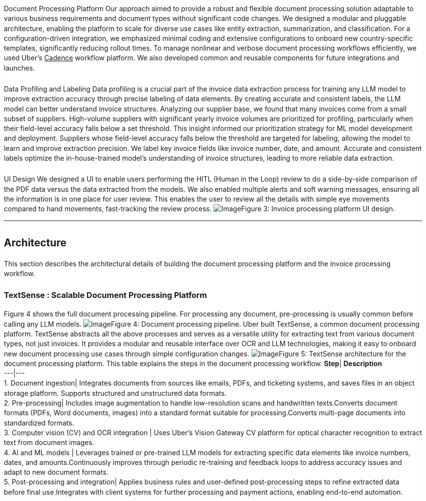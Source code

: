 ###   
Document Processing Platform
Our approach aimed to provide a robust and flexible document processing solution adaptable to various business requirements and document types without significant code changes.
We designed a modular and pluggable architecture, enabling the platform to scale for diverse use cases like entity extraction, summarization, and classification. For a configuration-driven integration, we emphasized minimal coding and extensive configurations to onboard new country-specific templates, significantly reducing rollout times. To manage nonlinear and verbose document processing workflows efficiently, we used Uber’s [Cadence](https://www.uber.com/en-IN/blog/announcing-cadence/) workflow platform. We also developed common and reusable components for future integrations and launches.
###   
Data Profiling and Labeling
Data profiling is a crucial part of the invoice data extraction process for training any LLM model to improve extraction accuracy through precise labeling of data elements. By creating accurate and consistent labels, the LLM model can better understand invoice structures. 
Analyzing our supplier base, we found that many invoices come from a small subset of suppliers. High-volume suppliers with significant yearly invoice volumes are prioritized for profiling, particularly when their field-level accuracy falls below a set threshold. This insight informed our prioritization strategy for ML model development and deployment.
Suppliers whose field-level accuracy falls below the threshold are targeted for labeling, allowing the model to learn and improve extraction precision. We label key invoice fields like invoice number, date, and amount. Accurate and consistent labels optimize the in-house-trained model’s understanding of invoice structures, leading to more reliable data extraction.
###   
UI Design
We designed a UI to enable users performing the HITL (Human in the Loop) review to do a side-by-side comparison of the PDF data versus the data extracted from the models. We also enabled multiple alerts and soft warning messages, ensuring all the information is in one place for user review. 
This enables the user to review all the details with simple eye movements compared to hand movements, fast-tracking the review process. 
![Image](https://blog.uber-cdn.com/cdn-cgi/image/width=2160,quality=80,onerror=redirect,format=auto/wp-content/uploads/2025/04/04-ui-design-17448444959396-1024x666.png)Figure 3: Invoice processing platform UI design.
* * *
## Architecture
This section describes the architectural details of building the document processing platform and the invoice processing workflow. 
### **TextSense** : Scalable Document Processing Platform
Figure 4 shows the full document processing pipeline. For processing any document, pre-processing is usually common before calling any LLM models. 
![Image](https://blog.uber-cdn.com/cdn-cgi/image/width=2160,quality=80,onerror=redirect,format=auto/wp-content/uploads/2025/04/05-document-processing-pipeline-17448446879370-1024x360.png)Figure 4: Document processing pipeline.
Uber built TextSense, a common document processing platform. TextSense abstracts all the above processes and serves as a versatile utility for extracting text from various document types, not just invoices. It provides a modular and reusable interface over OCR and LLM technologies, making it easy to onboard new document processing use cases through simple configuration changes.
![Image](https://blog.uber-cdn.com/cdn-cgi/image/width=2160,quality=80,onerror=redirect,format=auto/wp-content/uploads/2025/04/06-textsense-architecture-document-processing-platform-17448449911255-edited.png)Figure 5: TextSense architecture for the document processing platform.
This table explains the steps in the document processing workflow. 
**Step**| **Description**  
---|---  
1\. Document ingestion| Integrates documents from sources like emails, PDFs, and ‌ticketing systems, and saves files in an object storage platform. Supports structured and unstructured data formats.  
2\. Pre-processing| Includes image augmentation to handle low-resolution scans and handwritten texts.Converts document formats (PDFs, Word documents, images) into a standard format suitable for processing.Converts multi-page documents into standardized formats.  
3\. Computer vision (CV) and OCR integration  | Uses Uber’s Vision Gateway CV platform for optical character recognition to extract text from document images.  
4\. AI and ML models | Leverages trained or pre-trained LLM models for extracting specific data elements like invoice numbers, dates, and amounts.Continuously improves through periodic re-training and feedback loops to address accuracy issues and adapt to new document formats.  
5\. Post-processing and integration| Applies business rules and user-defined post-processing steps to refine extracted data before final use.Integrates with client systems for further processing and payment actions, enabling end-to-end automation.  